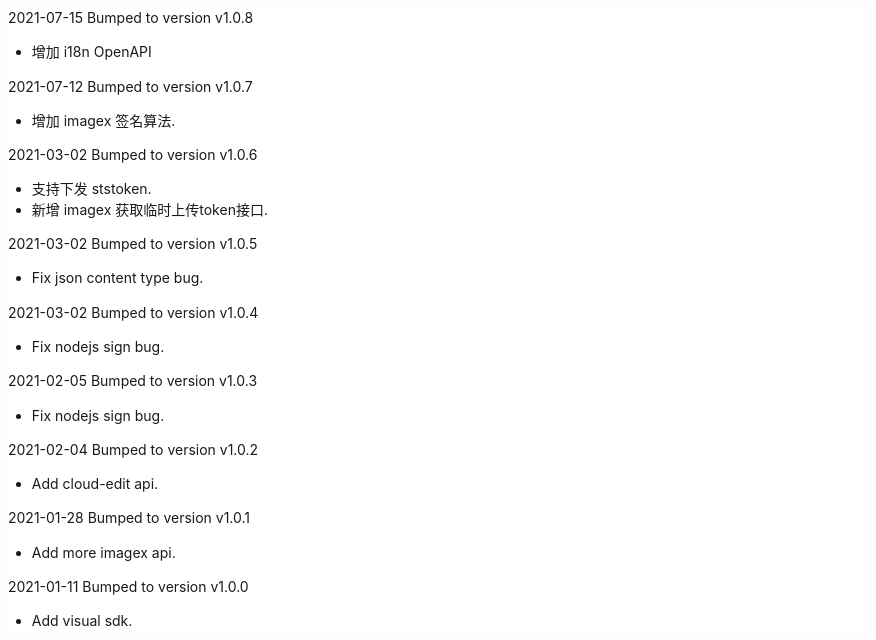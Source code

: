 2021-07-15 Bumped to version v1.0.8
- 增加 i18n OpenAPI

2021-07-12 Bumped to version v1.0.7
- 增加 imagex 签名算法.

2021-03-02 Bumped to version v1.0.6
- 支持下发 ststoken.
- 新增 imagex 获取临时上传token接口. 

2021-03-02 Bumped to version v1.0.5
- Fix json content type bug.

2021-03-02 Bumped to version v1.0.4
- Fix nodejs sign bug.

2021-02-05 Bumped to version v1.0.3
- Fix nodejs sign bug.

2021-02-04 Bumped to version v1.0.2
- Add cloud-edit api.

2021-01-28 Bumped to version v1.0.1
- Add more imagex api.

2021-01-11 Bumped to version v1.0.0
- Add visual sdk.

